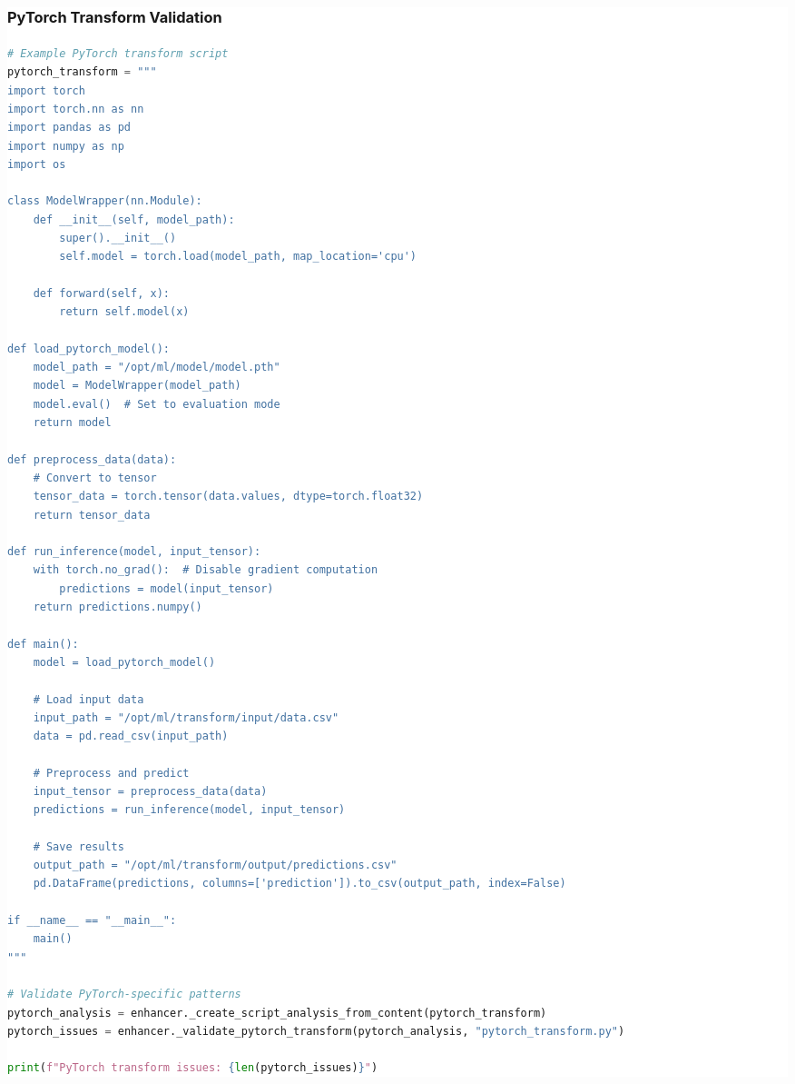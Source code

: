 ### PyTorch Transform Validation

```python
# Example PyTorch transform script
pytorch_transform = """
import torch
import torch.nn as nn
import pandas as pd
import numpy as np
import os

class ModelWrapper(nn.Module):
    def __init__(self, model_path):
        super().__init__()
        self.model = torch.load(model_path, map_location='cpu')
        
    def forward(self, x):
        return self.model(x)

def load_pytorch_model():
    model_path = "/opt/ml/model/model.pth"
    model = ModelWrapper(model_path)
    model.eval()  # Set to evaluation mode
    return model

def preprocess_data(data):
    # Convert to tensor
    tensor_data = torch.tensor(data.values, dtype=torch.float32)
    return tensor_data

def run_inference(model, input_tensor):
    with torch.no_grad():  # Disable gradient computation
        predictions = model(input_tensor)
    return predictions.numpy()

def main():
    model = load_pytorch_model()
    
    # Load input data
    input_path = "/opt/ml/transform/input/data.csv"
    data = pd.read_csv(input_path)
    
    # Preprocess and predict
    input_tensor = preprocess_data(data)
    predictions = run_inference(model, input_tensor)
    
    # Save results
    output_path = "/opt/ml/transform/output/predictions.csv"
    pd.DataFrame(predictions, columns=['prediction']).to_csv(output_path, index=False)

if __name__ == "__main__":
    main()
"""

# Validate PyTorch-specific patterns
pytorch_analysis = enhancer._create_script_analysis_from_content(pytorch_transform)
pytorch_issues = enhancer._validate_pytorch_transform(pytorch_analysis, "pytorch_transform.py")

print(f"PyTorch transform issues: {len(pytorch_issues)}")
```
